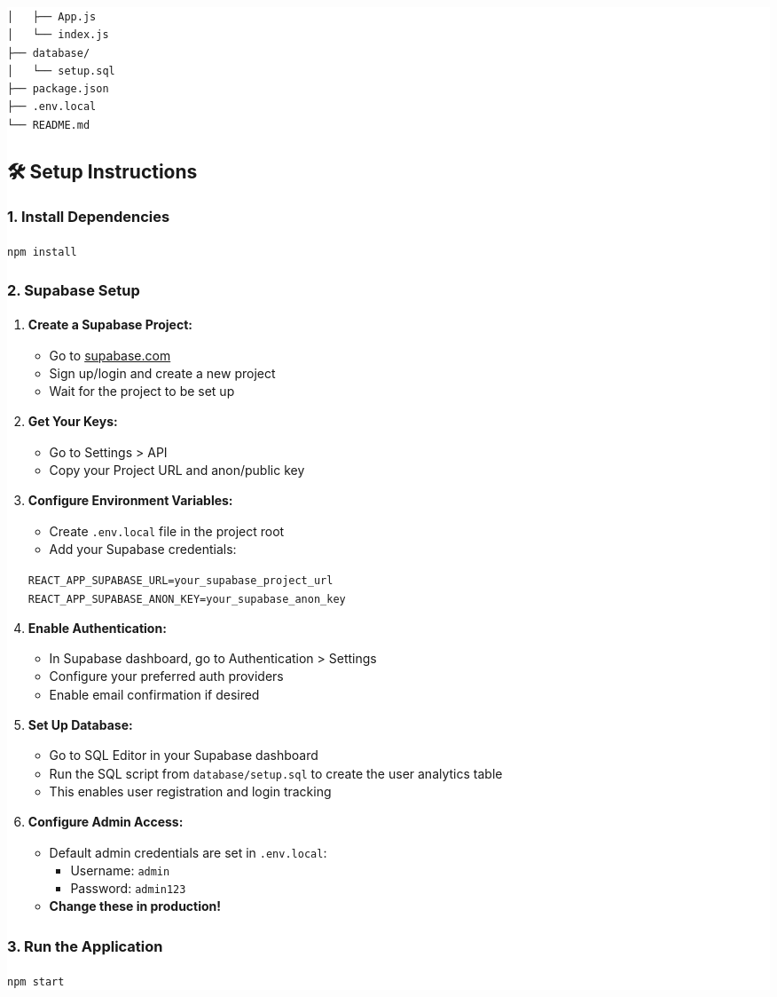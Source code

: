 ```
│   ├── App.js
│   └── index.js
├── database/
│   └── setup.sql
├── package.json
├── .env.local
└── README.md
```

## 🛠️ Setup Instructions

### 1. Install Dependencies
```bash
npm install
```

### 2. Supabase Setup

1. **Create a Supabase Project:**
   - Go to [supabase.com](https://supabase.com)
   - Sign up/login and create a new project
   - Wait for the project to be set up

2. **Get Your Keys:**
   - Go to Settings > API
   - Copy your Project URL and anon/public key

3. **Configure Environment Variables:**
   - Create `.env.local` file in the project root
   - Add your Supabase credentials:
   ```env
   REACT_APP_SUPABASE_URL=your_supabase_project_url
   REACT_APP_SUPABASE_ANON_KEY=your_supabase_anon_key
   ```

4. **Enable Authentication:**
   - In Supabase dashboard, go to Authentication > Settings
   - Configure your preferred auth providers
   - Enable email confirmation if desired

5. **Set Up Database:**
   - Go to SQL Editor in your Supabase dashboard
   - Run the SQL script from `database/setup.sql` to create the user analytics table
   - This enables user registration and login tracking

6. **Configure Admin Access:**
   - Default admin credentials are set in `.env.local`:
     - Username: `admin`
     - Password: `admin123`
   - **Change these in production!**

### 3. Run the Application
```bash
npm start
```
